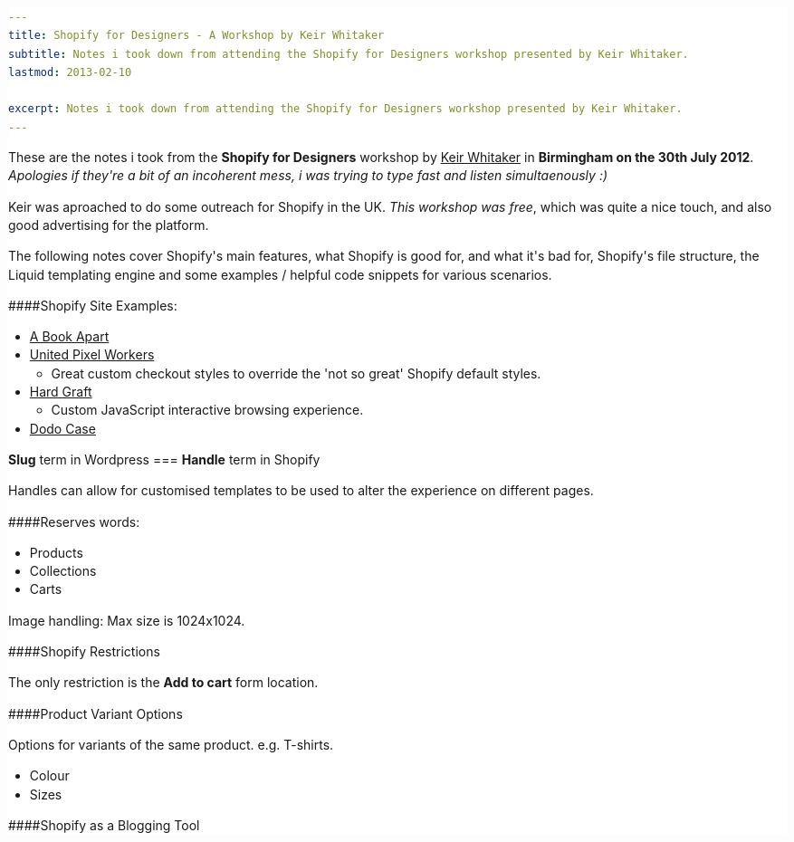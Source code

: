 ```yaml
---
title: Shopify for Designers - A Workshop by Keir Whitaker
subtitle: Notes i took down from attending the Shopify for Designers workshop presented by Keir Whitaker.
lastmod: 2013-02-10

excerpt: Notes i took down from attending the Shopify for Designers workshop presented by Keir Whitaker.
---
```



These are the notes i took from the **Shopify for Designers** workshop by [Keir Whitaker](http://twitter.com/keir) in **Birmingham on the 30th July 2012**. *Apologies if they're a bit of an incoherent mess, i was trying to type fast and listen simultaenously :)*

Keir was aproached to do some outreach for Shopify in the UK. *This workshop was free*, which was quite a nice touch, and also good advertising for the platform.

The following notes cover Shopify's main features, what Shopify is good for, and what it's bad for, Shopify's file structure, the Liquid templating engine and some examples / helpful code snippets for various scenarios.

####Shopify Site Examples:

- [A Book Apart](http://abookapart.com)
- [United Pixel Workers](http://unitedpixelworkers.com)
	- Great custom checkout styles to override the 'not so great' Shopify default styles.
- [Hard Graft](http://hardgraft.com)
	- Custom JavaScript interactive browsing experience.
- [Dodo Case](http://dodocase.com)


**Slug** term in Wordpress === **Handle** term in Shopify

Handles can allow for customised templates to be used to alter the experience on different pages.

####Reserves words:

- Products
- Collections
- Carts

Image handling: Max size is 1024x1024.

####Shopify Restrictions

The only restriction is the **Add to cart** form location.

####Product Variant Options

Options for variants of the same product. e.g. T-shirts.

- Colour
- Sizes

####Shopify as a Blogging Tool
